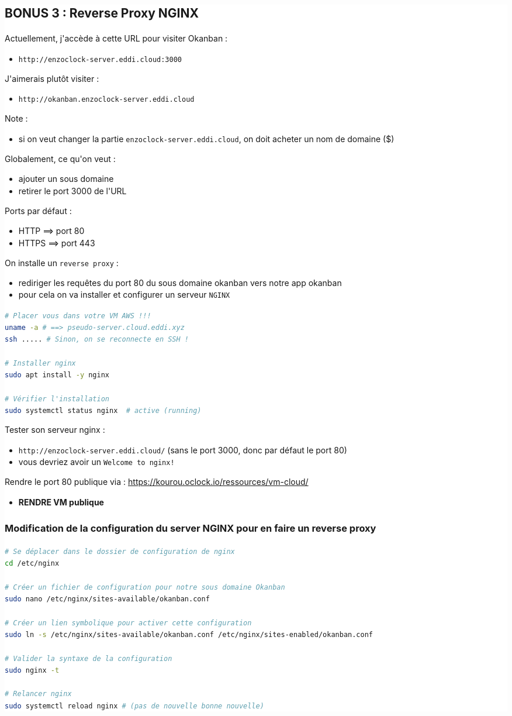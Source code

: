 ## BONUS 3 : Reverse Proxy NGINX

Actuellement, j'accède à cette URL pour visiter Okanban : 
- `http://enzoclock-server.eddi.cloud:3000`

J'aimerais plutôt visiter : 
- `http://okanban.enzoclock-server.eddi.cloud`

Note : 
- si on veut changer la partie `enzoclock-server.eddi.cloud`, on doit acheter un nom de domaine ($)

Globalement, ce qu'on veut : 
- ajouter un sous domaine
- retirer le port 3000 de l'URL

Ports par défaut : 
- HTTP ==> port 80
- HTTPS ==> port 443

On installe un `reverse proxy` : 
- rediriger les requêtes du port 80 du sous domaine okanban vers notre app okanban
- pour cela on va installer et configurer un serveur `NGINX`

```bash
# Placer vous dans votre VM AWS !!!
uname -a # ==> pseudo-server.cloud.eddi.xyz
ssh ..... # Sinon, on se reconnecte en SSH !

# Installer nginx
sudo apt install -y nginx

# Vérifier l'installation
sudo systemctl status nginx  # active (running)
```

Tester son serveur nginx : 
- `http://enzoclock-server.eddi.cloud/` (sans le port 3000, donc par défaut le port 80)
- vous devriez avoir un `Welcome to nginx!`

Rendre le port 80 publique via : https://kourou.oclock.io/ressources/vm-cloud/
- **RENDRE VM publique**

### Modification de la configuration du server NGINX pour en faire un reverse proxy

```bash
# Se déplacer dans le dossier de configuration de nginx
cd /etc/nginx

# Créer un fichier de configuration pour notre sous domaine Okanban
sudo nano /etc/nginx/sites-available/okanban.conf

# Créer un lien symbolique pour activer cette configuration
sudo ln -s /etc/nginx/sites-available/okanban.conf /etc/nginx/sites-enabled/okanban.conf

# Valider la syntaxe de la configuration
sudo nginx -t

# Relancer nginx
sudo systemctl reload nginx # (pas de nouvelle bonne nouvelle)
```
